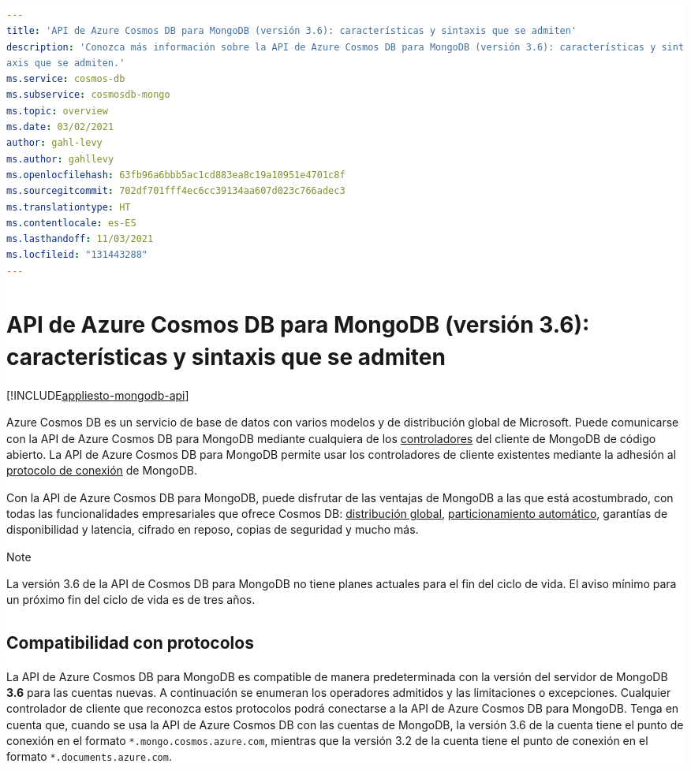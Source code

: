 ```yaml
---
title: 'API de Azure Cosmos DB para MongoDB (versión 3.6): características y sintaxis que se admiten'
description: 'Conozca más información sobre la API de Azure Cosmos DB para MongoDB (versión 3.6): características y sintaxis que se admiten.'
ms.service: cosmos-db
ms.subservice: cosmosdb-mongo
ms.topic: overview
ms.date: 03/02/2021
author: gahl-levy
ms.author: gahllevy
ms.openlocfilehash: 63fb96a6bbb5ac1cd883ea8c19a10951e4701c8f
ms.sourcegitcommit: 702df701fff4ec6cc39134aa607d023c766adec3
ms.translationtype: HT
ms.contentlocale: es-ES
ms.lasthandoff: 11/03/2021
ms.locfileid: "131443288"
---
```

# <a name="azure-cosmos-dbs-api-for-mongodb-36-version-supported-features-and-syntax"></a>API de Azure Cosmos DB para MongoDB (versión 3.6): características y sintaxis que se admiten
[!INCLUDE[appliesto-mongodb-api](../includes/appliesto-mongodb-api.md)]

Azure Cosmos DB es un servicio de base de datos con varios modelos y de distribución global de Microsoft. Puede comunicarse con la API de Azure Cosmos DB para MongoDB mediante cualquiera de los [controladores](https://docs.mongodb.org/ecosystem/drivers) del cliente de MongoDB de código abierto. La API de Azure Cosmos DB para MongoDB permite usar los controladores de cliente existentes mediante la adhesión al [protocolo de conexión](https://docs.mongodb.org/manual/reference/mongodb-wire-protocol) de MongoDB.

Con la API de Azure Cosmos DB para MongoDB, puede disfrutar de las ventajas de MongoDB a las que está acostumbrado, con todas las funcionalidades empresariales que ofrece Cosmos DB: [distribución global](../distribute-data-globally.md), [particionamiento automático](../partitioning-overview.md), garantías de disponibilidad y latencia, cifrado en reposo, copias de seguridad y mucho más.

> [!NOTE]
> La versión 3.6 de la API de Cosmos DB para MongoDB no tiene planes actuales para el fin del ciclo de vida. El aviso mínimo para un próximo fin del ciclo de vida es de tres años.

## <a name="protocol-support"></a>Compatibilidad con protocolos

La API de Azure Cosmos DB para MongoDB es compatible de manera predeterminada con la versión del servidor de MongoDB **3.6** para las cuentas nuevas. A continuación se enumeran los operadores admitidos y las limitaciones o excepciones. Cualquier controlador de cliente que reconozca estos protocolos podrá conectarse a la API de Azure Cosmos DB para MongoDB. Tenga en cuenta que, cuando se usa la API de Azure Cosmos DB con las cuentas de MongoDB, la versión 3.6 de la cuenta tiene el punto de conexión en el formato `*.mongo.cosmos.azure.com`, mientras que la versión 3.2 de la cuenta tiene el punto de conexión en el formato `*.documents.azure.com`.

